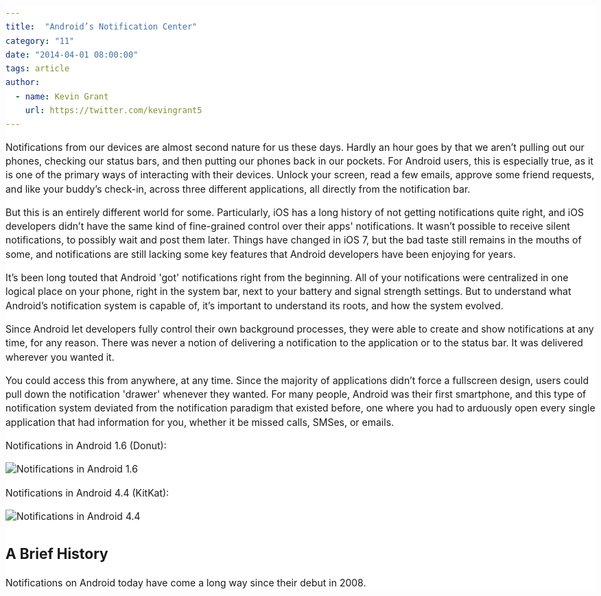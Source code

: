```yaml
---
title:  "Android’s Notification Center"
category: "11"
date: "2014-04-01 08:00:00"
tags: article
author:
  - name: Kevin Grant
    url: https://twitter.com/kevingrant5
---
```



Notifications from our devices are almost second nature for us these days. Hardly an hour goes by that we aren’t pulling out our phones, checking our status bars, and then putting our phones back in our pockets. For Android users, this is especially true, as it is one of the primary ways of interacting with their devices. Unlock your screen, read a few emails, approve some friend requests, and like your buddy’s check-in, across three different applications, all directly from the notification bar.

But this is an entirely different world for some. Particularly, iOS has a long history of not getting notifications quite right, and iOS developers didn’t have the same kind of fine-grained control over their apps' notifications. It wasn’t possible to receive silent notifications, to possibly wait and post them later. Things have changed in iOS 7, but the bad taste still remains in the mouths of some, and notifications are still lacking some key features that Android developers have been enjoying for years.

It’s been long touted that Android 'got' notifications right from the beginning. All of your notifications were centralized in one logical place on your phone, right in the system bar, next to your battery and signal strength settings. But to understand what Android’s notification system is capable of, it’s important to understand its roots, and how the system evolved.

Since Android let developers fully control their own background processes, they were able to create and show notifications at any time, for any reason. There was never a notion of delivering a notification to the application or to the status bar. It was delivered wherever you wanted it.

You could access this from anywhere, at any time. Since the majority of applications didn’t force a fullscreen design, users could pull down the notification 'drawer' whenever they wanted. For many people, Android was their first smartphone, and this type of notification system deviated from the notification paradigm that existed before, one where you had to arduously open every single application that had information for you, whether it be missed calls, SMSes, or emails.

Notifications in Android 1.6 (Donut): 

![Notifications in Android 1.6](/images/issue-11/android-g1-50.jpg) 

Notifications in Android 4.4 (KitKat):

![Notifications in Android 4.4](/images/issue-11/modern_notes.png)


## A Brief History

Notifications on Android today have come a long way since their debut in 2008.
